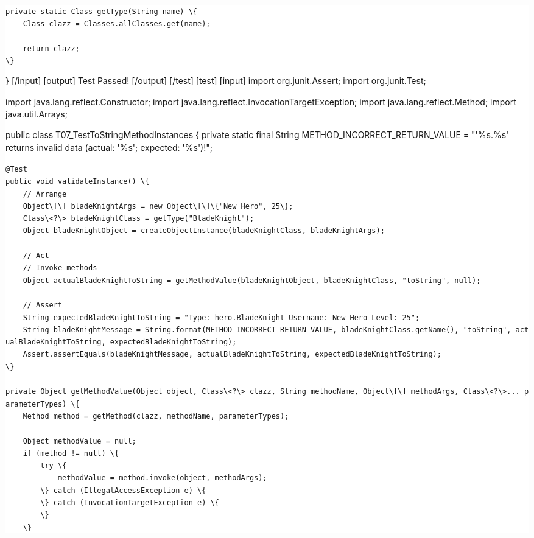     private static Class getType(String name) \{
        Class clazz = Classes.allClasses.get(name);

        return clazz;
    \}
\}
[/input]
[output]
Test Passed!
[/output]
[/test]
[test]
[input]
import org.junit.Assert;
import org.junit.Test;

import java.lang.reflect.Constructor;
import java.lang.reflect.InvocationTargetException;
import java.lang.reflect.Method;
import java.util.Arrays;

public class T07_TestToStringMethodInstances \{
    private static final String METHOD_INCORRECT_RETURN_VALUE = "'%s.%s' returns invalid data (actual: '%s'; expected: '%s')!";

    @Test
    public void validateInstance() \{
        // Arrange
        Object\[\] bladeKnightArgs = new Object\[\]\{"New Hero", 25\};
        Class\<?\> bladeKnightClass = getType("BladeKnight");
        Object bladeKnightObject = createObjectInstance(bladeKnightClass, bladeKnightArgs);

        // Act
        // Invoke methods
        Object actualBladeKnightToString = getMethodValue(bladeKnightObject, bladeKnightClass, "toString", null);

        // Assert
        String expectedBladeKnightToString = "Type: hero.BladeKnight Username: New Hero Level: 25";
        String bladeKnightMessage = String.format(METHOD_INCORRECT_RETURN_VALUE, bladeKnightClass.getName(), "toString", actualBladeKnightToString, expectedBladeKnightToString);
        Assert.assertEquals(bladeKnightMessage, actualBladeKnightToString, expectedBladeKnightToString);
    \}

    private Object getMethodValue(Object object, Class\<?\> clazz, String methodName, Object\[\] methodArgs, Class\<?\>... parameterTypes) \{
        Method method = getMethod(clazz, methodName, parameterTypes);

        Object methodValue = null;
        if (method != null) \{
            try \{
                methodValue = method.invoke(object, methodArgs);
            \} catch (IllegalAccessException e) \{
            \} catch (InvocationTargetException e) \{
            \}
        \}
